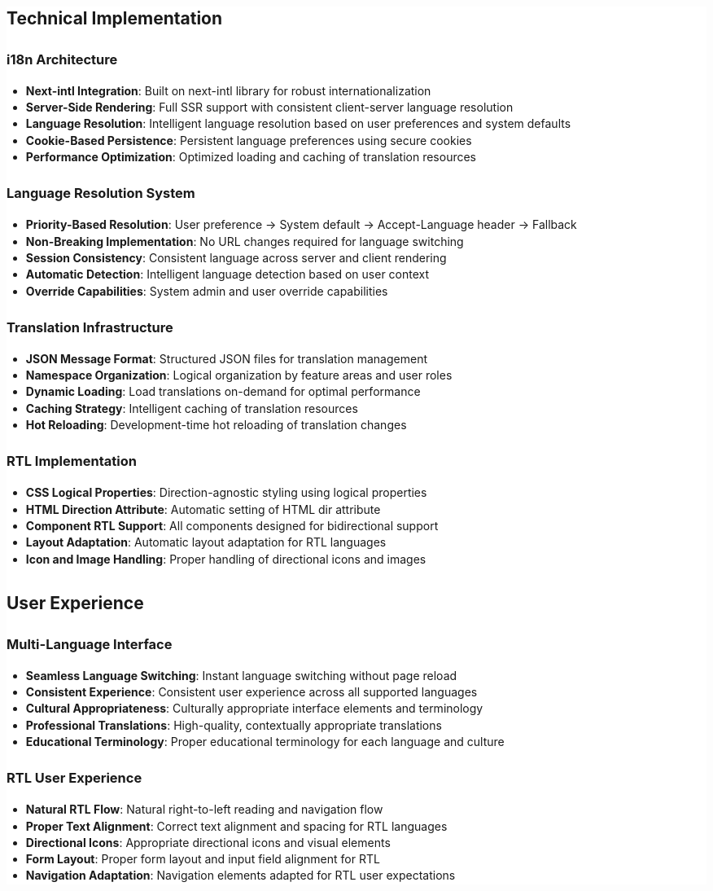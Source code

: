 ## Technical Implementation

### i18n Architecture
- **Next-intl Integration**: Built on next-intl library for robust internationalization
- **Server-Side Rendering**: Full SSR support with consistent client-server language resolution
- **Language Resolution**: Intelligent language resolution based on user preferences and system defaults
- **Cookie-Based Persistence**: Persistent language preferences using secure cookies
- **Performance Optimization**: Optimized loading and caching of translation resources

### Language Resolution System
- **Priority-Based Resolution**: User preference → System default → Accept-Language header → Fallback
- **Non-Breaking Implementation**: No URL changes required for language switching
- **Session Consistency**: Consistent language across server and client rendering
- **Automatic Detection**: Intelligent language detection based on user context
- **Override Capabilities**: System admin and user override capabilities

### Translation Infrastructure
- **JSON Message Format**: Structured JSON files for translation management
- **Namespace Organization**: Logical organization by feature areas and user roles
- **Dynamic Loading**: Load translations on-demand for optimal performance
- **Caching Strategy**: Intelligent caching of translation resources
- **Hot Reloading**: Development-time hot reloading of translation changes

### RTL Implementation
- **CSS Logical Properties**: Direction-agnostic styling using logical properties
- **HTML Direction Attribute**: Automatic setting of HTML dir attribute
- **Component RTL Support**: All components designed for bidirectional support
- **Layout Adaptation**: Automatic layout adaptation for RTL languages
- **Icon and Image Handling**: Proper handling of directional icons and images

## User Experience

### Multi-Language Interface
- **Seamless Language Switching**: Instant language switching without page reload
- **Consistent Experience**: Consistent user experience across all supported languages
- **Cultural Appropriateness**: Culturally appropriate interface elements and terminology
- **Professional Translations**: High-quality, contextually appropriate translations
- **Educational Terminology**: Proper educational terminology for each language and culture

### RTL User Experience
- **Natural RTL Flow**: Natural right-to-left reading and navigation flow
- **Proper Text Alignment**: Correct text alignment and spacing for RTL languages
- **Directional Icons**: Appropriate directional icons and visual elements
- **Form Layout**: Proper form layout and input field alignment for RTL
- **Navigation Adaptation**: Navigation elements adapted for RTL user expectations
